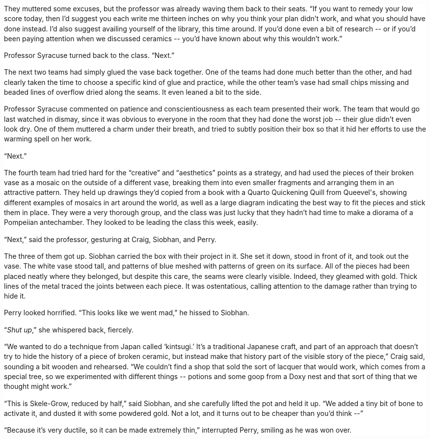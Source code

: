 They muttered some excuses, but the professor was already waving them back to their seats. “If you want to remedy your low score today, then I’d suggest you each write me thirteen inches on why you think your plan didn’t work, and what you should have done instead. I’d also suggest availing yourself of the library, this time around. If you’d done even a bit of research -- or if you’d been paying attention when we discussed ceramics -- you’d have known about why this wouldn’t work.”

Professor Syracuse turned back to the class. “Next.”

The next two teams had simply glued the vase back together. One of the teams had done much better than the other, and had clearly taken the time to choose a specific kind of glue and practice, while the other team’s vase had small chips missing and beaded lines of overflow dried along the seams. It even leaned a bit to the side.

Professor Syracuse commented on patience and conscientiousness as each team presented their work. The team that would go last watched in dismay, since it was obvious to everyone in the room that they had done the worst job -- their glue didn’t even look dry. One of them muttered a charm under their breath, and tried to subtly position their box so that it hid her efforts to use the warming spell on her work.

“Next.”

The fourth team had tried hard for the “creative” and “aesthetics” points as a strategy, and had used the pieces of their broken vase as a mosaic on the outside of a different vase, breaking them into even smaller fragments and arranging them in an attractive pattern. They held up drawings they’d copied from a book with a Quarto Quickening Quill from Queevel's, showing different examples of mosaics in art around the world, as well as a large diagram indicating the best way to fit the pieces and stick them in place. They were a very thorough group, and the class was just lucky that they hadn’t had time to make a diorama of a Pompeiian antechamber. They looked to be leading the class this week, easily.

“Next,” said the professor, gesturing at Craig, Siobhan, and Perry.

The three of them got up. Siobhan carried the box with their project in it. She set it down, stood in front of it, and took out the vase. The white vase stood tall, and patterns of blue meshed with patterns of green on its surface. All of the pieces had been placed neatly where they belonged, but despite this care, the seams were clearly visible. Indeed, they gleamed with gold. Thick lines of the metal traced the joints between each piece. It was ostentatious, calling attention to the damage rather than trying to hide it.

Perry looked horrified. “This looks like we went mad,” he hissed to Siobhan.

“*Shut up*,” she whispered back, fiercely.

“We wanted to do a technique from Japan called ‘kintsugi.’ It’s a traditional Japanese craft, and part of an approach that doesn’t try to hide the history of a piece of broken ceramic, but instead make that history part of the visible story of the piece,” Craig said, sounding a bit wooden and rehearsed. “We couldn’t find a shop that sold the sort of lacquer that would work, which comes from a special tree, so we experimented with different things -- potions and some goop from a Doxy nest and that sort of thing that we thought might work.”

“This is Skele-Grow, reduced by half,” said Siobhan, and she carefully lifted the pot and held it up. “We added a tiny bit of bone to activate it, and dusted it with some powdered gold. Not a lot, and it turns out to be cheaper than you’d think --”

“Because it’s very ductile, so it can be made extremely thin,” interrupted Perry, smiling as he was won over.
